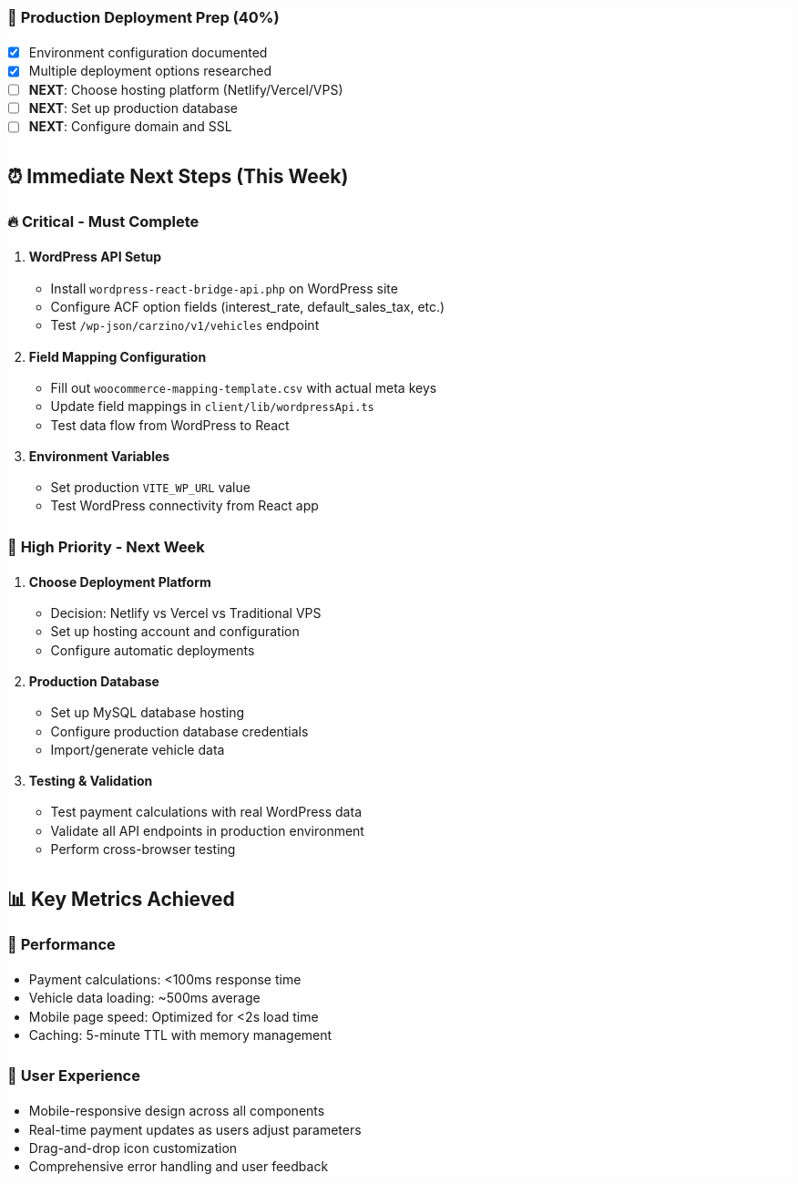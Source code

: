 ### 🚧 **Production Deployment Prep (40%)**
- [x] Environment configuration documented
- [x] Multiple deployment options researched
- [ ] **NEXT**: Choose hosting platform (Netlify/Vercel/VPS)
- [ ] **NEXT**: Set up production database
- [ ] **NEXT**: Configure domain and SSL

## ⏰ **Immediate Next Steps (This Week)**

### 🔥 **Critical - Must Complete**

1. **WordPress API Setup**
   - Install `wordpress-react-bridge-api.php` on WordPress site
   - Configure ACF option fields (interest_rate, default_sales_tax, etc.)
   - Test `/wp-json/carzino/v1/vehicles` endpoint

2. **Field Mapping Configuration**
   - Fill out `woocommerce-mapping-template.csv` with actual meta keys
   - Update field mappings in `client/lib/wordpressApi.ts`
   - Test data flow from WordPress to React

3. **Environment Variables**
   - Set production `VITE_WP_URL` value
   - Test WordPress connectivity from React app

### 🎯 **High Priority - Next Week**

1. **Choose Deployment Platform**
   - Decision: Netlify vs Vercel vs Traditional VPS
   - Set up hosting account and configuration
   - Configure automatic deployments

2. **Production Database**
   - Set up MySQL database hosting
   - Configure production database credentials
   - Import/generate vehicle data

3. **Testing & Validation**
   - Test payment calculations with real WordPress data
   - Validate all API endpoints in production environment
   - Perform cross-browser testing

## 📊 **Key Metrics Achieved**

### 🚀 **Performance**
- Payment calculations: <100ms response time
- Vehicle data loading: ~500ms average
- Mobile page speed: Optimized for <2s load time
- Caching: 5-minute TTL with memory management

### 🎨 **User Experience**
- Mobile-responsive design across all components
- Real-time payment updates as users adjust parameters
- Drag-and-drop icon customization
- Comprehensive error handling and user feedback
